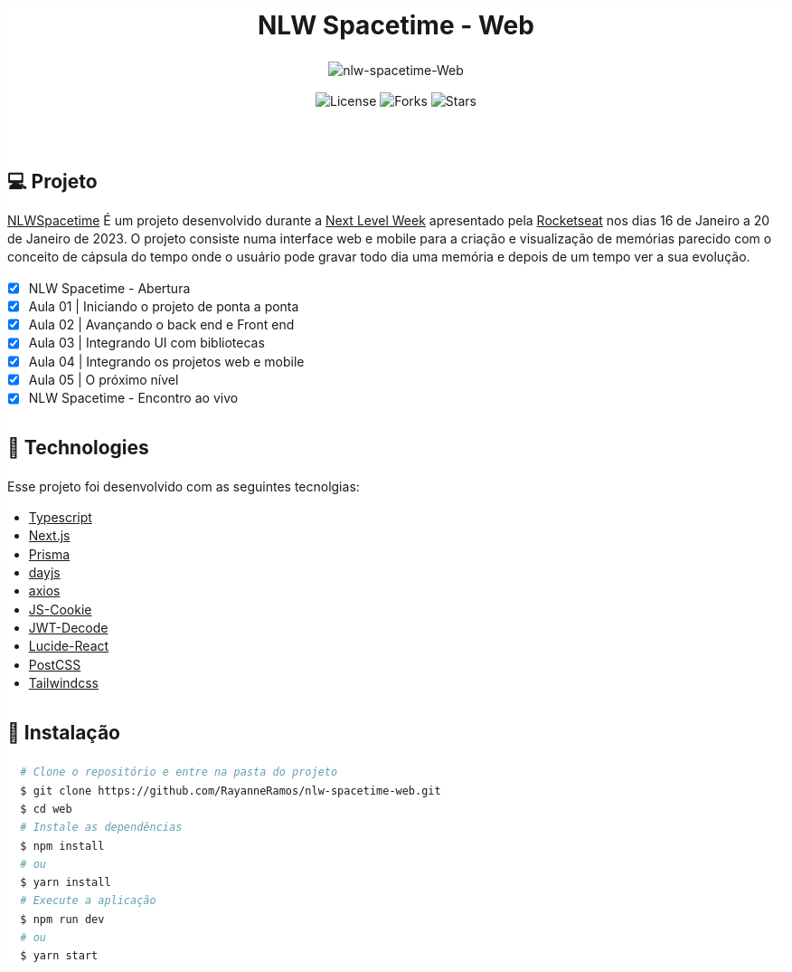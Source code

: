 <h1 align="center"> NLW Spacetime - Web </h1>

<p align="center">
  <img alt="nlw-spacetime-Web" src="https://github.com/RayanneRamos/nlw-spacetime-server/assets/43352880/cdf93e73-cf3e-4a90-bc6d-4c4971209b43" width="100%">
</p>

<p  align='center'>
  <img src='https://img.shields.io/badge/license-MIT-%23835afd' alt='License' />
  <img src='https://img.shields.io/badge/forks-MIT-%23835afd' alt='Forks' />
  <img src='https://img.shields.io/badge/stars-MIT-%23835afd' alt='Stars' />
</p>

<br>

## 💻 Projeto

[NLWSpacetime](https://nlw-spacetime-j0j1to0r2-rayanneramos.vercel.app/) É um projeto desenvolvido durante a [Next Level Week](https://nextlevelweek.com/) apresentado pela [Rocketseat](https://www.rocketseat.com.br/) nos dias 16 de Janeiro a 20 de Janeiro de 2023. O projeto consiste numa interface web e mobile para a criação e visualização de memórias parecido com o conceito de cápsula do tempo onde o usuário pode gravar todo dia uma memória e depois de um tempo ver a sua evolução.

- [x] NLW Spacetime - Abertura
- [x] Aula 01 | Iniciando o projeto de ponta a ponta
- [x] Aula 02 | Avançando o back end e Front end
- [x] Aula 03 | Integrando UI com bibliotecas
- [x] Aula 04 | Integrando os projetos web e mobile
- [x] Aula 05 | O próximo nível
- [x] NLW Spacetime - Encontro ao vivo

## 🧪 Technologies

Esse projeto foi desenvolvido com as seguintes tecnolgias:

- [Typescript](https://www.typescriptlang.org/)
- [Next.js](https://nextjs.org/)
- [Prisma](https://www.prisma.io/)
- [dayjs](https://day.js.org/)
- [axios](https://axios-http.com/ptbr/docs/intro)
- [JS-Cookie](https://github.com/js-cookie/js-cookie)
- [JWT-Decode](https://jwt.io/)
- [Lucide-React](https://lucide.dev/)
- [PostCSS](https://postcss.org/)
- [Tailwindcss](https://tailwindcss.com/)

## 🚀 Instalação

```bash
  # Clone o repositório e entre na pasta do projeto
  $ git clone https://github.com/RayanneRamos/nlw-spacetime-web.git
  $ cd web
  # Instale as dependências
  $ npm install
  # ou
  $ yarn install
  # Execute a aplicação
  $ npm run dev
  # ou
  $ yarn start
```
